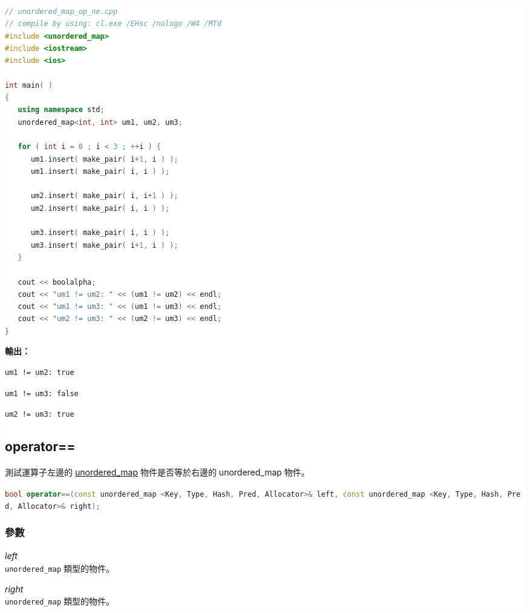 ```cpp
// unordered_map_op_ne.cpp
// compile by using: cl.exe /EHsc /nologo /W4 /MTd
#include <unordered_map>
#include <iostream>
#include <ios>

int main( )
{
   using namespace std;
   unordered_map<int, int> um1, um2, um3;

   for ( int i = 0 ; i < 3 ; ++i ) {
      um1.insert( make_pair( i+1, i ) );
      um1.insert( make_pair( i, i ) );

      um2.insert( make_pair( i, i+1 ) );
      um2.insert( make_pair( i, i ) );

      um3.insert( make_pair( i, i ) );
      um3.insert( make_pair( i+1, i ) );
   }

   cout << boolalpha;
   cout << "um1 != um2: " << (um1 != um2) << endl;
   cout << "um1 != um3: " << (um1 != um3) << endl;
   cout << "um2 != um3: " << (um2 != um3) << endl;
}
```

**輸出：**

`um1 != um2: true`

`um1 != um3: false`

`um2 != um3: true`

## <a name="op_eq_eq"></a> operator==

測試運算子左邊的 [unordered_map](../standard-library/unordered-map-class.md) 物件是否等於右邊的 unordered_map 物件。

```cpp
bool operator==(const unordered_map <Key, Type, Hash, Pred, Allocator>& left, const unordered_map <Key, Type, Hash, Pred, Allocator>& right);
```

### <a name="parameters"></a>參數

*left*<br/>
`unordered_map` 類型的物件。

*right*<br/>
`unordered_map` 類型的物件。

